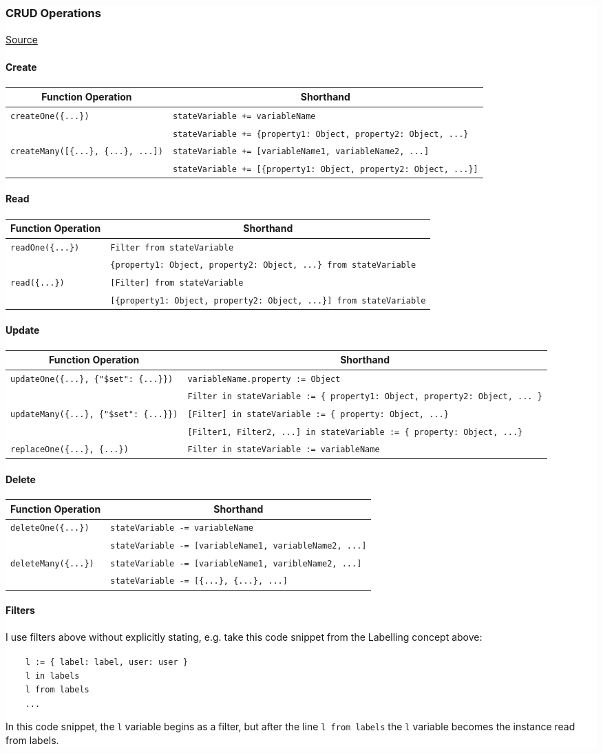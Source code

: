 ### CRUD Operations
[Source](https://61040-fa24.github.io/assets/lecture-notes/L07-data-design.pdf)
#### Create
| Function Operation | Shorthand |
| ------------------ | --------- |
| `createOne({...})` | `stateVariable += variableName` |
|                    | `stateVariable += {property1: Object, property2: Object, ...}` |
| `createMany([{...}, {...}, ...])` | `stateVariable += [variableName1, variableName2, ...]` |
|                    | `stateVariable += [{property1: Object, property2: Object, ...}]` |
#### Read
| Function Operation | Shorthand |
| ------------------ | --------- |
| `readOne({...})`   | `Filter from stateVariable` |
|                    | `{property1: Object, property2: Object, ...} from stateVariable` |
| `read({...})`      | `[Filter] from stateVariable` |
|                    | `[{property1: Object, property2: Object, ...}] from stateVariable` |

#### Update
| Function Operation | Shorthand |
| ------------------ | --------- |
| `updateOne({...}, {"$set": {...}})` | `variableName.property := Object` |
|                                     | `Filter in stateVariable := { property1: Object, property2: Object, ... }` |
| `updateMany({...}, {"$set": {...}})` | `[Filter] in stateVariable := { property: Object, ...}` |
|                                      | `[Filter1, Filter2, ...] in stateVariable := { property: Object, ...}` |
| `replaceOne({...}, {...})` | `Filter in stateVariable := variableName` |

#### Delete
| Function Operation | Shorthand |
| ------------------ | --------- |
| `deleteOne({...})` | `stateVariable -= variableName` |
|                    | `stateVariable -= [variableName1, variableName2, ...]` |
| `deleteMany({...})` | `stateVariable -= [variableName1, varibleName2, ...]` |
|                     | `stateVariable -= [{...}, {...}, ...]` |

#### Filters
I use filters above without explicitly stating, e.g. take this code snippet from the Labelling concept above:
```
    l := { label: label, user: user }
    l in labels
    l from labels
    ...
```
In this code snippet, the `l` variable begins as a filter, but after the line `l from labels` the `l` variable becomes the instance read from labels.
